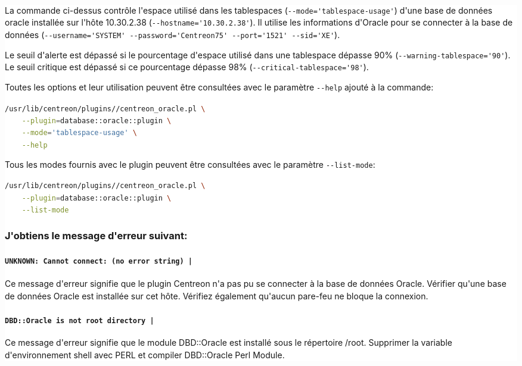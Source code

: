La commande ci-dessus contrôle l'espace utilisé dans les tablespaces (``` --mode='tablespace-usage' ```)
d'une base de données oracle installée sur l'hôte 10.30.2.38 (``` --hostname='10.30.2.38' ```).
Il utilise les informations d'Oracle pour se connecter à la base de données (``` --username='SYSTEM' --password='Centreon75' --port='1521' --sid='XE' ```).

Le seuil d'alerte est dépassé si le pourcentage d'espace utilisé dans une tablespace dépasse 90% (``` --warning-tablespace='90' ```). Le seuil critique est dépassé si ce pourcentage dépasse 98% (``` --critical-tablespace='98' ```).

Toutes les options et leur utilisation peuvent être consultées avec le paramètre ```--help``` ajouté à la commande:

```bash
/usr/lib/centreon/plugins//centreon_oracle.pl \
	--plugin=database::oracle::plugin \
	--mode='tablespace-usage' \
	--help
```

Tous les modes fournis avec le plugin peuvent être consultées avec le paramètre ```--list-mode```:

```bash
/usr/lib/centreon/plugins//centreon_oracle.pl \
	--plugin=database::oracle::plugin \
	--list-mode
```

### J'obtiens le message d'erreur suivant:   

#### ```UNKNOWN: Cannot connect: (no error string) |```

Ce message d'erreur signifie que le plugin Centreon n'a pas pu se connecter à la base de données Oracle.
Vérifier qu'une base de données Oracle est installée sur cet hôte. Vérifiez également qu'aucun pare-feu ne bloque la connexion.

#### ```DBD::Oracle is not root directory |```

Ce message d'erreur signifie que le module DBD::Oracle est installé sous le répertoire /root.
Supprimer la variable d'environnement shell avec PERL et compiler DBD::Oracle Perl Module.
